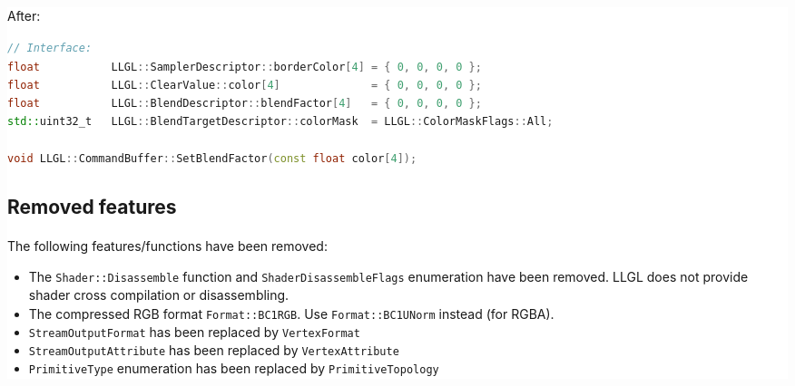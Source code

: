 After:
```cpp
// Interface:
float           LLGL::SamplerDescriptor::borderColor[4] = { 0, 0, 0, 0 };
float           LLGL::ClearValue::color[4]              = { 0, 0, 0, 0 };
float           LLGL::BlendDescriptor::blendFactor[4]   = { 0, 0, 0, 0 };
std::uint32_t   LLGL::BlendTargetDescriptor::colorMask  = LLGL::ColorMaskFlags::All;

void LLGL::CommandBuffer::SetBlendFactor(const float color[4]);
```


## Removed features

The following features/functions have been removed:
- The `Shader::Disassemble` function and `ShaderDisassembleFlags` enumeration have been removed. LLGL does not provide shader cross compilation or disassembling.
- The compressed RGB format `Format::BC1RGB`. Use `Format::BC1UNorm` instead (for RGBA).
- `StreamOutputFormat` has been replaced by `VertexFormat`
- `StreamOutputAttribute` has been replaced by `VertexAttribute`
- `PrimitiveType` enumeration has been replaced by `PrimitiveTopology`



